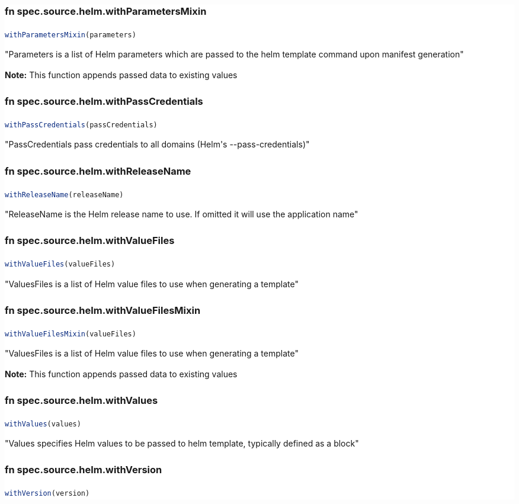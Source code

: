 ### fn spec.source.helm.withParametersMixin

```ts
withParametersMixin(parameters)
```

"Parameters is a list of Helm parameters which are passed to the helm template command upon manifest generation"

**Note:** This function appends passed data to existing values

### fn spec.source.helm.withPassCredentials

```ts
withPassCredentials(passCredentials)
```

"PassCredentials pass credentials to all domains (Helm's --pass-credentials)"

### fn spec.source.helm.withReleaseName

```ts
withReleaseName(releaseName)
```

"ReleaseName is the Helm release name to use. If omitted it will use the application name"

### fn spec.source.helm.withValueFiles

```ts
withValueFiles(valueFiles)
```

"ValuesFiles is a list of Helm value files to use when generating a template"

### fn spec.source.helm.withValueFilesMixin

```ts
withValueFilesMixin(valueFiles)
```

"ValuesFiles is a list of Helm value files to use when generating a template"

**Note:** This function appends passed data to existing values

### fn spec.source.helm.withValues

```ts
withValues(values)
```

"Values specifies Helm values to be passed to helm template, typically defined as a block"

### fn spec.source.helm.withVersion

```ts
withVersion(version)
```
